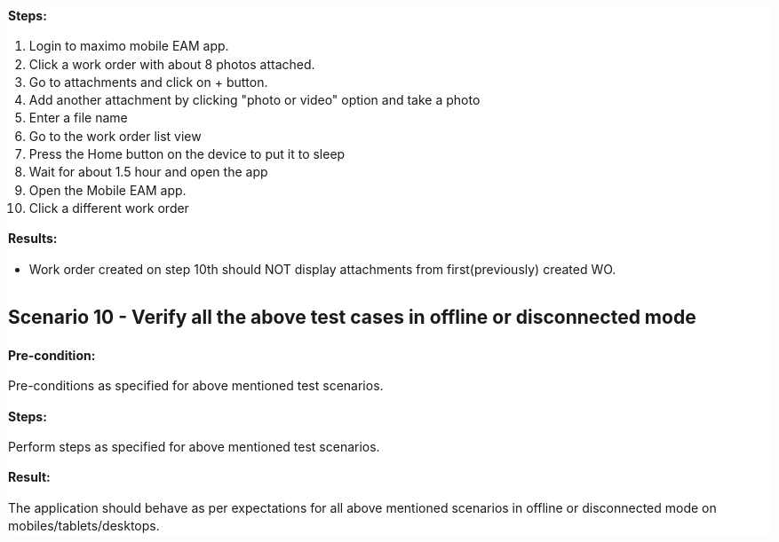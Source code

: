 **Steps:**

1. Login to maximo mobile EAM app.
2. Click a work order with about 8 photos attached.
3. Go to attachments and click on + button.
4. Add another attachment by clicking "photo or video" option and take a photo
5. Enter a file name
6. Go to the work order list view
7. Press the Home button on the device to put it to sleep
8. Wait for about 1.5 hour and open the app
9. Open the Mobile EAM app. 
10. Click a different work order

**Results:**

- Work order created on step 10th should NOT display attachments from first(previously) created WO.

## Scenario 10 - Verify all the above test cases in offline or disconnected mode

**Pre-condition:**

Pre-conditions as specified for above mentioned test scenarios.

**Steps:**

Perform steps as specified for above mentioned test scenarios.

**Result:**

The application should behave as per expectations for all above mentioned scenarios in offline or disconnected mode on mobiles/tablets/desktops.
